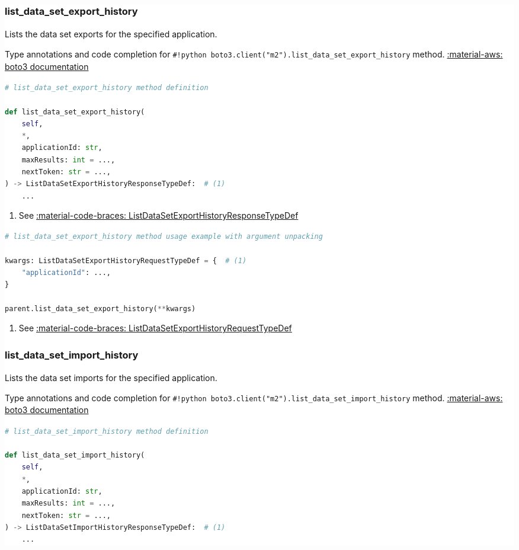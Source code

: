 ### list\_data\_set\_export\_history

Lists the data set exports for the specified application.

Type annotations and code completion for `#!python boto3.client("m2").list_data_set_export_history` method.
[:material-aws: boto3 documentation](https://boto3.amazonaws.com/v1/documentation/api/latest/reference/services/m2/client/list_data_set_export_history.html)

```python
# list_data_set_export_history method definition

def list_data_set_export_history(
    self,
    *,
    applicationId: str,
    maxResults: int = ...,
    nextToken: str = ...,
) -> ListDataSetExportHistoryResponseTypeDef:  # (1)
    ...
```

1. See [:material-code-braces: ListDataSetExportHistoryResponseTypeDef](./type_defs.md#listdatasetexporthistoryresponsetypedef)


```python
# list_data_set_export_history method usage example with argument unpacking

kwargs: ListDataSetExportHistoryRequestTypeDef = {  # (1)
    "applicationId": ...,
}

parent.list_data_set_export_history(**kwargs)
```

1. See [:material-code-braces: ListDataSetExportHistoryRequestTypeDef](./type_defs.md#listdatasetexporthistoryrequesttypedef)

### list\_data\_set\_import\_history

Lists the data set imports for the specified application.

Type annotations and code completion for `#!python boto3.client("m2").list_data_set_import_history` method.
[:material-aws: boto3 documentation](https://boto3.amazonaws.com/v1/documentation/api/latest/reference/services/m2/client/list_data_set_import_history.html)

```python
# list_data_set_import_history method definition

def list_data_set_import_history(
    self,
    *,
    applicationId: str,
    maxResults: int = ...,
    nextToken: str = ...,
) -> ListDataSetImportHistoryResponseTypeDef:  # (1)
    ...
```

